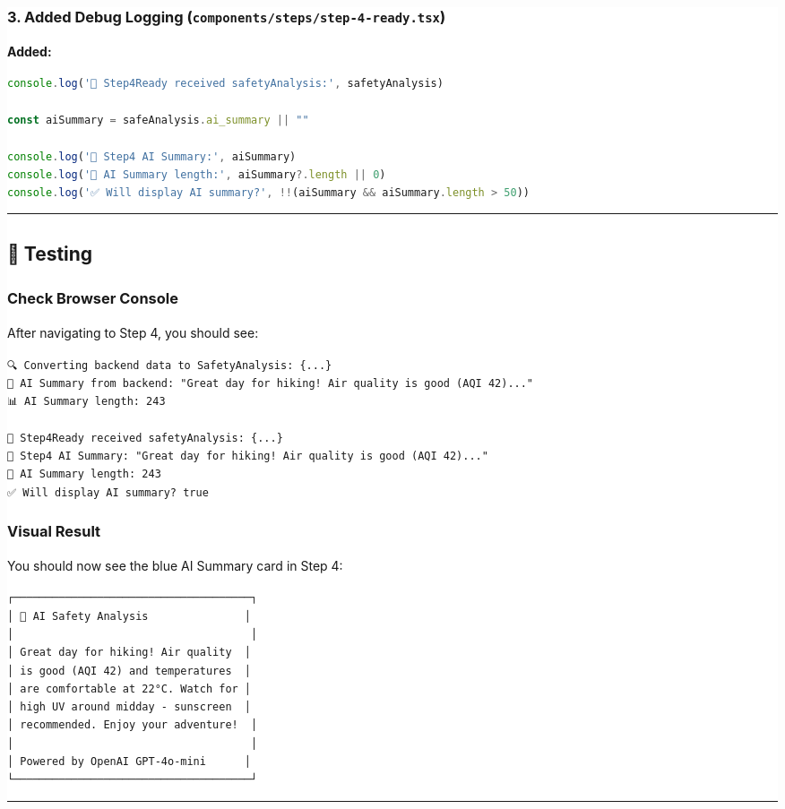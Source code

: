 ```typescript
```

### 3. Added Debug Logging (`components/steps/step-4-ready.tsx`)

**Added:**
```typescript
console.log('🎯 Step4Ready received safetyAnalysis:', safetyAnalysis)

const aiSummary = safeAnalysis.ai_summary || ""

console.log('🧠 Step4 AI Summary:', aiSummary)
console.log('📏 AI Summary length:', aiSummary?.length || 0)
console.log('✅ Will display AI summary?', !!(aiSummary && aiSummary.length > 50))
```

---

## 🧪 Testing

### Check Browser Console

After navigating to Step 4, you should see:

```
🔍 Converting backend data to SafetyAnalysis: {...}
🧠 AI Summary from backend: "Great day for hiking! Air quality is good (AQI 42)..."
📊 AI Summary length: 243

🎯 Step4Ready received safetyAnalysis: {...}
🧠 Step4 AI Summary: "Great day for hiking! Air quality is good (AQI 42)..."
📏 AI Summary length: 243
✅ Will display AI summary? true
```

### Visual Result

You should now see the blue AI Summary card in Step 4:

```
┌─────────────────────────────────────┐
│ 🧠 AI Safety Analysis               │
│                                     │
│ Great day for hiking! Air quality  │
│ is good (AQI 42) and temperatures  │
│ are comfortable at 22°C. Watch for │
│ high UV around midday - sunscreen  │
│ recommended. Enjoy your adventure!  │
│                                     │
│ Powered by OpenAI GPT-4o-mini      │
└─────────────────────────────────────┘
```

---